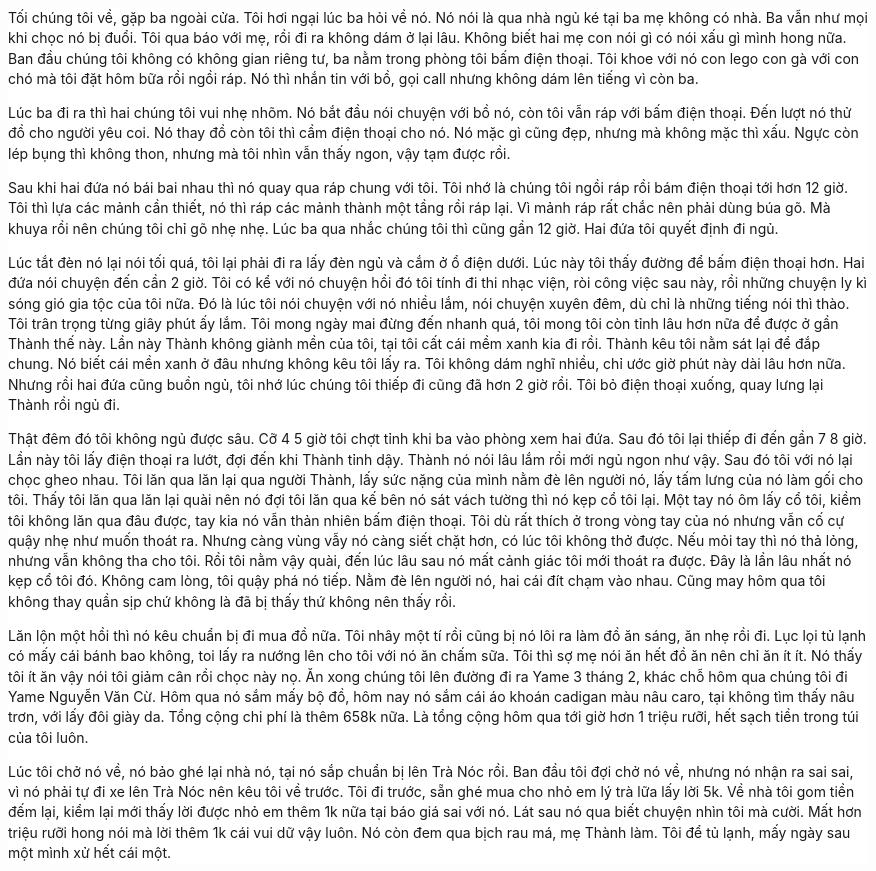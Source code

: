 Tối chúng tôi về, gặp ba ngoài cửa. Tôi hơi ngại lúc ba hỏi về nó. Nó nói là qua nhà ngủ ké tại ba mẹ không có nhà. Ba vẫn như mọi khi chọc nó bị đuổi. Tôi qua báo với mẹ, rồi đi ra không dám ở lại lâu. Không biết hai mẹ con nói gì có nói xấu gì mình hong nữa. Ban đầu chúng tôi không có không gian riêng tư, ba nằm trong phòng tôi bấm điện thoại. Tôi khoe với nó con lego con gà với con chó mà tôi đặt hôm bữa rồi ngồi ráp. Nó thì nhắn tin với bồ, gọi call nhưng không dám lên tiếng vì còn ba.

Lúc ba đi ra thì hai chúng tôi vui nhẹ nhõm. Nó bắt đầu nói chuyện với bồ nó, còn tôi vẫn ráp với bấm điện thoại. Đến lượt nó thử đồ cho người yêu coi. Nó thay đồ còn tôi thì cầm điện thoại cho nó. Nó mặc gì cũng đẹp, nhưng mà không mặc thì xấu. Ngực còn lép bụng thì không thon, nhưng mà tôi nhìn vẫn thấy ngon, vậy tạm được rồi.

Sau khi hai đứa nó bái bai nhau thì nó quay qua ráp chung với tôi. Tôi nhớ là chúng tôi ngồi ráp rồi bám điện thoại tới hơn 12 giờ. Tôi thì lựa các mảnh cần thiết, nó thì ráp các mảnh thành một tầng rồi ráp lại. Vì mảnh ráp rất chắc nên phải dùng búa gõ. Mà khuya rồi nên chúng tôi chỉ gõ nhẹ nhẹ. Lúc ba qua nhắc chúng tôi thì cũng gần 12 giờ. Hai đứa tôi quyết định đi ngủ.

Lúc tắt đèn nó lại nói tối quá, tôi lại phải đi ra lấy đèn ngủ và cắm ở ổ điện dưới. Lúc này tôi thấy đường để bấm điện thoại hơn. Hai đứa nói chuyện đến cần 2 giờ. Tôi có kể với nó chuyện hồi đó tôi tính đi thi nhạc viện, ròi công việc sau này, rồi những chuyện ly kì sóng gió gia tộc của tôi nữa. Đó là lúc tôi nói chuyện với nó nhiều lắm, nói chuyện xuyên đêm, dù chỉ là những tiếng nói thì thào. Tôi trân trọng từng giây phút ấy lắm. Tôi mong ngày mai đừng đến nhanh quá, tôi mong tôi còn tỉnh lâu hơn nữa để được ở gần Thành thế này. Lần này Thành không giành mền của tôi, tại tôi cất cái mềm xanh kia đi rồi. Thành kêu tôi nằm sát lại để đắp chung. Nó biết cái mền xanh ở đâu nhưng không kêu tôi lấy ra. Tôi không dám nghĩ nhiều, chỉ ước giờ phút này dài lâu hơn nữa. Nhưng rồi hai đứa cũng buồn ngủ, tôi nhớ lúc chúng tôi thiếp đi cũng đã hơn 2 giờ rồi. Tôi bỏ điện thoại xuống, quay lưng lại Thành rồi ngủ đi.

Thật đêm đó tôi không ngủ được sâu. Cỡ 4 5 giờ tôi chợt tỉnh khi ba vào phòng xem hai đứa. Sau đó tôi lại thiếp đi đến gần 7 8 giờ. Lần này tôi lấy điện thoại ra lướt, đợi đến khi Thành tỉnh dậy. Thành nó nói lâu lắm rồi mới ngủ ngon như vậy. Sau đó tôi với nó lại chọc gheo nhau. Tôi lăn qua lăn lại qua người Thành, lấy sức nặng của mình nằm đè lên người nó, lấy tấm lưng của nó làm gối cho tôi. Thấy tôi lăn qua lăn lại quài nên nó đợi tôi lăn qua kế bên nó sát vách tường thì nó kẹp cổ tôi lại. Một tay nó ôm lấy cổ tôi, kiềm tôi không lăn qua đâu được, tay kia nó vẫn thản nhiên bấm điện thoại. Tôi dù rất thích ở trong vòng tay của nó nhưng vẫn cố cự quậy nhẹ như muốn thoát ra. Nhưng càng vùng vẫy nó càng siết chặt hơn, có lúc tôi không thở được. Nếu mỏi tay thì nó thả lỏng, nhưng vẫn không tha cho tôi. Rồi tôi nằm vậy quài, đến lúc lâu sau nó mất cảnh giác tôi mới thoát ra được. Đây là lần lâu nhất nó kẹp cổ tôi đó. Không cam lòng, tôi quậy phá nó tiếp. Nằm đè lên người nó, hai cái đít chạm vào nhau. Cũng may hôm qua tôi không thay quần sịp chứ không là đã bị thấy thứ không nên thấy rồi.

Lăn lộn một hồi thì nó kêu chuẩn bị đi mua đồ nữa. Tôi nhây một tí rồi cũng bị nó lôi ra làm đồ ăn sáng, ăn nhẹ rồi đi. Lục lọi tủ lạnh có mấy cái bánh bao không, toi lấy ra nướng lên cho tôi với nó ăn chấm sữa. Tôi thì sợ mẹ nói ăn hết đồ ăn nên chỉ ăn ít ít. Nó thấy tôi ít ăn vậy nói tôi giảm cân rồi chọc này nọ. Ăn xong chúng tôi lên đường đi ra Yame 3 tháng 2, khác chỗ hôm qua chúng tôi đi Yame Nguyễn Văn Cừ. Hôm qua nó sắm mấy bộ đồ, hôm nay nó sắm cái áo khoán cadigan màu nâu caro, tại không tìm thấy nâu trơn, với lấy đôi giày da. Tổng cộng chi phí là thêm 658k nữa. Là tổng cộng hôm qua tới giờ hơn 1 triệu rưỡi, hết sạch tiền trong túi của tôi luôn.

Lúc tôi chở nó về, nó bảo ghé lại nhà nó, tại nó sắp chuẩn bị lên Trà Nóc rồi. Ban đầu tôi đợi chở nó về, nhưng nó nhận ra sai sai, vì nó phải tự đi xe lên Trà Nóc nên kêu tôi về trước. Tôi đi trước, sẵn ghé mua cho nhỏ em lý trà lữa lấy lời 5k. Về nhà tôi gom tiền đếm lại, kiểm lại mới thấy lời được nhỏ em thêm 1k nữa tại báo giá sai với nó. Lát sau nó qua biết chuyện nhìn tôi mà cười. Mất hơn triệu rưỡi hong nói mà lời thêm 1k cái vui dữ vậy luôn. Nó còn đem qua bịch rau má, mẹ Thành làm. Tôi để tủ lạnh, mấy ngày sau một mình xử hết cái một.
